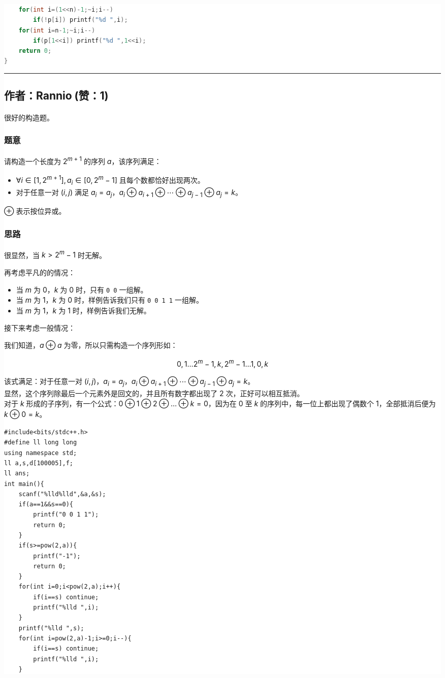 ```cpp
	for(int i=(1<<n)-1;~i;i--)
		if(!p[i]) printf("%d ",i);
	for(int i=n-1;~i;i--)
		if(p[1<<i]) printf("%d ",1<<i);
	return 0;
}
```

---

## 作者：Rannio (赞：1)

很好的构造题。
### 题意

请构造一个长度为 $2^{m+1}$ 的序列 $a$，该序列满足：

- $\forall i \in[1, 2^{m+1}], a_i \in [0, 2^m-1]$ 且每个数都恰好出现两次。
- 对于任意一对 $(i, j)$ 满足 $a_i = a_j$，$a_i\oplus a_{i+1} \oplus \cdots \oplus a_{j-1} \oplus a_j = k$。

$\oplus$ 表示按位异或。

### 思路

很显然，当 $k>2^m-1$ 时无解。

再考虑平凡的的情况：
- 当 $m$ 为 $0$，$k$ 为 $0$ 时，只有 `0 0` 一组解。
- 当 $m$ 为 $1$，$k$ 为 $0$ 时，样例告诉我们只有 `0 0 1 1` 一组解。
- 当 $m$ 为 $1$，$k$ 为 $1$ 时，样例告诉我们无解。

接下来考虑一般情况：

我们知道，$a \oplus a$ 为零，所以只需构造一个序列形如：

 $$ 0,1 \dots 2^m-1,k,2^m-1 \dots 1,0,k $$

该式满足：对于任意一对 $(i, j)$，$a_i = a_j$，$a_i\oplus a_{i+1} \oplus \cdots \oplus a_{j-1} \oplus a_j = k$。  
显然，这个序列除最后一个元素外是回文的，并且所有数字都出现了 $2$ 次，正好可以相互抵消。  
对于 $k$ 形成的子序列，有一个公式：$0\oplus 1 \oplus 2 \oplus \dots \oplus k=0$，因为在 $0$ 至 $k$ 的序列中，每一位上都出现了偶数个 $1$，全部抵消后便为 $k \oplus 0=k$。 

```
#include<bits/stdc++.h>
#define ll long long
using namespace std;
ll a,s,d[100005],f;
ll ans;
int main(){
    scanf("%lld%lld",&a,&s);
    if(a==1&&s==0){
        printf("0 0 1 1");
        return 0;
    } 
	if(s>=pow(2,a)){
		printf("-1");
		return 0;
	}
	for(int i=0;i<pow(2,a);i++){ 
		if(i==s) continue;
		printf("%lld ",i);
	}
	printf("%lld ",s);
	for(int i=pow(2,a)-1;i>=0;i--){ 
		if(i==s) continue;
		printf("%lld ",i);
	}
```

[problemUrl]: https://atcoder.jp/contests/abc126/tasks/abc126_f